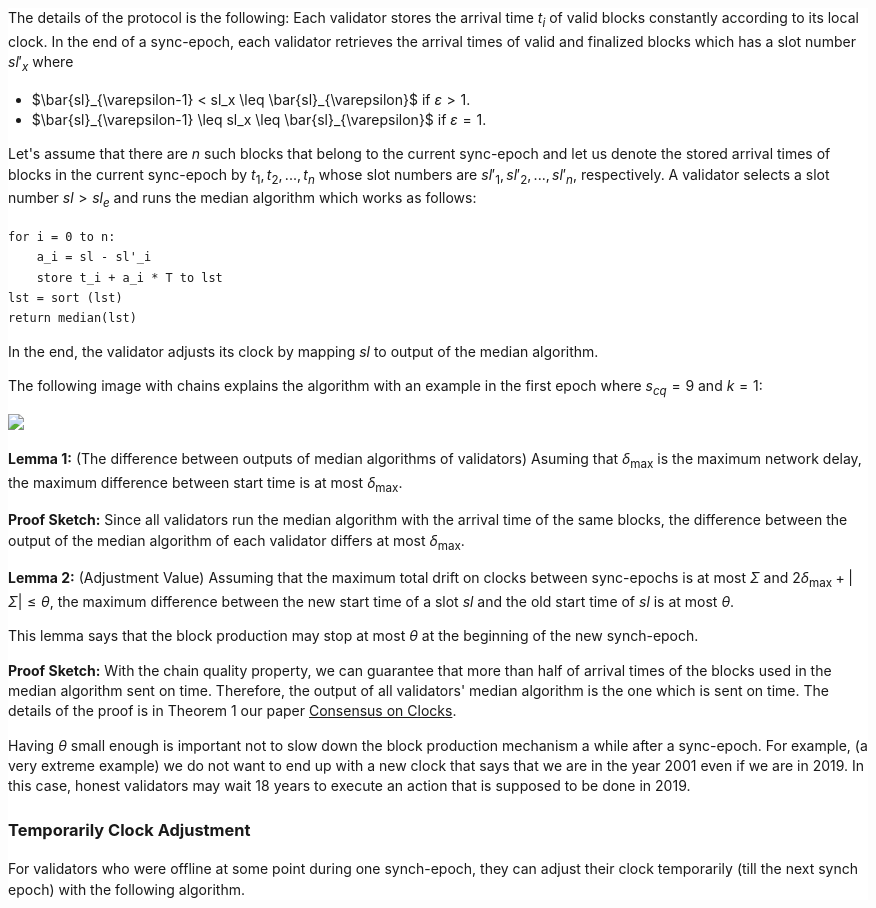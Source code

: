 The details of the protocol is the following: Each validator stores the arrival time $t_i$ of valid blocks constantly according to its local clock.  In the end of a sync-epoch, each validator retrieves the arrival times of valid and finalized blocks which has a slot number $sl'_x$ where
* $\bar{sl}_{\varepsilon-1} < sl_x \leq \bar{sl}_{\varepsilon}$ if $\varepsilon > 1$.
* $\bar{sl}_{\varepsilon-1} \leq sl_x \leq \bar{sl}_{\varepsilon}$ if $\varepsilon = 1$.

Let's assume that there are $n$  such blocks that belong to the current sync-epoch and let us  denote the stored arrival times of blocks in the current sync-epoch by $t_1,t_2,...,t_n$ whose slot numbers are $sl'_1,sl'_2,...,sl'_n$, respectively. A validator selects a slot number $sl > sl_e$ and runs the median algorithm which works as follows:


```
for i = 0 to n:
    a_i = sl - sl'_i
    store t_i + a_i * T to lst
lst = sort (lst)
return median(lst)
```

In the end, the validator adjusts its clock by mapping $sl$ to output of the median algorithm.


The following image with chains explains the algorithm with an example in the first epoch where $s_{cq} = 9$ and $k=1$:

![](https://i.imgur.com/jpiuQaM.png)


**Lemma 1:** (The difference between outputs of median algorithms of validators) Asuming that $\delta_\max$ is the maximum network delay, the maximum difference between start time is at most $\delta_\max$.

**Proof Sketch:** Since all validators run the median algorithm with the arrival time of the same blocks, the difference between the output of the median algorithm of each validator differs at most $\delta_\max$.

**Lemma 2:** (Adjustment Value) Assuming that the maximum total drift on clocks between sync-epochs is at most $\Sigma$ and $2\delta_\max + |\Sigma| \leq \theta$, the maximum difference between the new start time of a slot $sl$ and the old start time of $sl$ is at most $\theta$.

This lemma says that the block production may stop at most $\theta$ at the beginning of the new synch-epoch.

**Proof Sketch:** With the chain quality property, we can guarantee that more than half of arrival times of the blocks used in the median algorithm sent on time. Therefore, the output of all validators' median algorithm is the one which is sent on time. The details of the proof is in Theorem 1 our paper [Consensus on Clocks](https://eprint.iacr.org/2019/1348).

Having $\theta$ small enough is important not to slow down the block production mechanism a while after a sync-epoch. For example, (a very extreme example)  we do not want to end up with a new clock that says that we are in the year 2001 even if we are in 2019. In this case, honest validators may wait 18 years to execute an action that is supposed to be done in 2019.

### Temporarily Clock Adjustment

For validators who were offline at some point during one synch-epoch, they can adjust their clock temporarily (till the next synch epoch) with the following algorithm.
